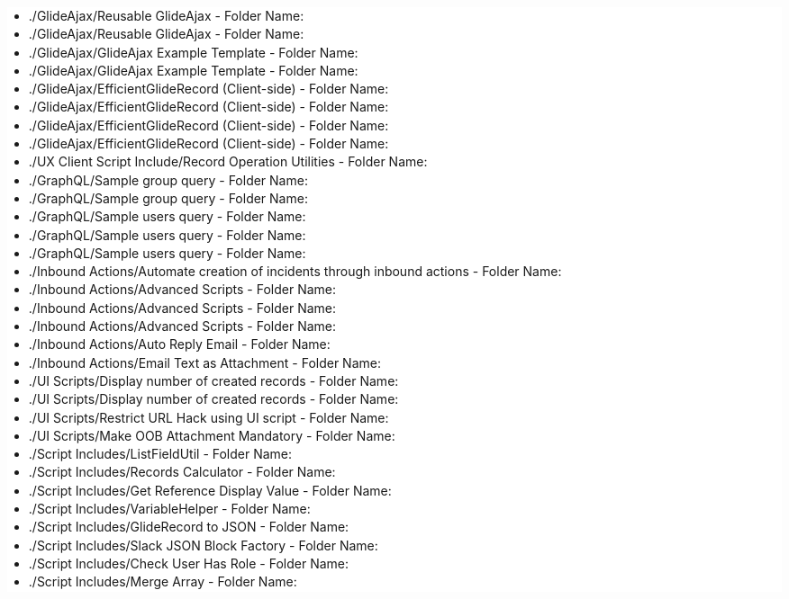   - ./GlideAjax/Reusable GlideAjax - 
Folder Name:
  - ./GlideAjax/Reusable GlideAjax - 
Folder Name:
  - ./GlideAjax/GlideAjax Example Template - 
Folder Name:
  - ./GlideAjax/GlideAjax Example Template - 
Folder Name:
  - ./GlideAjax/EfficientGlideRecord (Client-side) - 
Folder Name:
  - ./GlideAjax/EfficientGlideRecord (Client-side) - 
Folder Name:
  - ./GlideAjax/EfficientGlideRecord (Client-side) - 
Folder Name:
  - ./GlideAjax/EfficientGlideRecord (Client-side) - 
Folder Name:
  - ./UX Client Script Include/Record Operation Utilities - 
Folder Name:
  - ./GraphQL/Sample group query - 
Folder Name:
  - ./GraphQL/Sample group query - 
Folder Name:
  - ./GraphQL/Sample users query - 
Folder Name:
  - ./GraphQL/Sample users query - 
Folder Name:
  - ./GraphQL/Sample users query - 
Folder Name:
  - ./Inbound Actions/Automate creation of incidents through inbound actions - 
Folder Name:
  - ./Inbound Actions/Advanced Scripts - 
Folder Name:
  - ./Inbound Actions/Advanced Scripts - 
Folder Name:
  - ./Inbound Actions/Advanced Scripts - 
Folder Name:
  - ./Inbound Actions/Auto Reply Email - 
Folder Name:
  - ./Inbound Actions/Email Text as Attachment - 
Folder Name:
  - ./UI Scripts/Display number of created records - 
Folder Name:
  - ./UI Scripts/Display number of created records - 
Folder Name:
  - ./UI Scripts/Restrict URL Hack using UI script - 
Folder Name:
  - ./UI Scripts/Make OOB Attachment Mandatory - 
Folder Name:
  - ./Script Includes/ListFieldUtil - 
Folder Name:
  - ./Script Includes/Records Calculator - 
Folder Name:
  - ./Script Includes/Get Reference Display Value - 
Folder Name:
  - ./Script Includes/VariableHelper - 
Folder Name:
  - ./Script Includes/GlideRecord to JSON - 
Folder Name:
  - ./Script Includes/Slack JSON Block Factory - 
Folder Name:
  - ./Script Includes/Check User Has Role - 
Folder Name:
  - ./Script Includes/Merge Array - 
Folder Name: